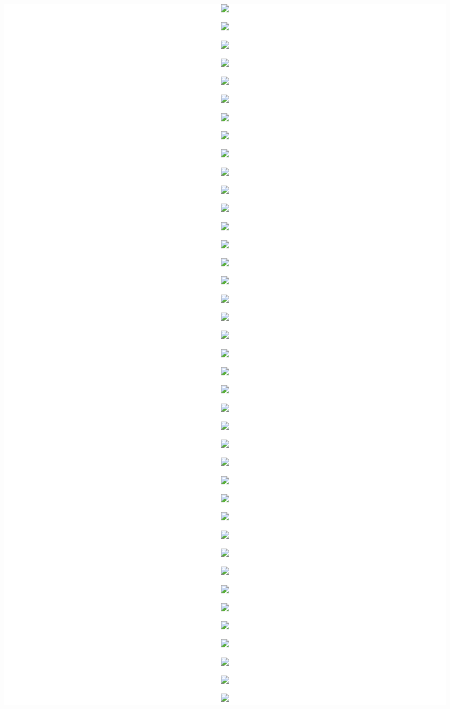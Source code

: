 <p style="text-align: center; clear: none; float: none;"><img src="{{ site.imgserver7 }}/ghap/4165/035.jpg"/></p>
<p style="text-align: center; clear: none; float: none;"><img src="{{ site.imgserver7 }}/ghap/4165/036.jpg"/></p>
<p style="text-align: center; clear: none; float: none;"><img src="{{ site.imgserver7 }}/ghap/4165/037.jpg"/></p>
<p style="text-align: center; clear: none; float: none;"><img src="{{ site.imgserver7 }}/ghap/4165/038.jpg"/></p>
<p style="text-align: center; clear: none; float: none;"><img src="{{ site.imgserver7 }}/ghap/4165/039.jpg"/></p>
<p style="text-align: center; clear: none; float: none;"><img src="{{ site.imgserver7 }}/ghap/4165/040.jpg"/></p>
<p style="text-align: center; clear: none; float: none;"><img src="{{ site.imgserver7 }}/ghap/4165/041.jpg"/></p>
<p style="text-align: center; clear: none; float: none;"><img src="{{ site.imgserver7 }}/ghap/4165/042.jpg"/></p>
<p style="text-align: center; clear: none; float: none;"><img src="{{ site.imgserver7 }}/ghap/4165/043.jpg"/></p>
<p style="text-align: center; clear: none; float: none;"><img src="{{ site.imgserver7 }}/ghap/4165/044.jpg"/></p>
<p style="text-align: center; clear: none; float: none;"><img src="{{ site.imgserver7 }}/ghap/4165/045.jpg"/></p>
<p style="text-align: center; clear: none; float: none;"><img src="{{ site.imgserver7 }}/ghap/4165/046.jpg"/></p>
<p style="text-align: center; clear: none; float: none;"><img src="{{ site.imgserver7 }}/ghap/4165/047.jpg"/></p>
<p style="text-align: center; clear: none; float: none;"><img src="{{ site.imgserver7 }}/ghap/4165/048.jpg"/></p>
<p style="text-align: center; clear: none; float: none;"><img src="{{ site.imgserver7 }}/ghap/4165/049.jpg"/></p>
<p style="text-align: center; clear: none; float: none;"><img src="{{ site.imgserver7 }}/ghap/4165/050.jpg"/></p>
<p style="text-align: center; clear: none; float: none;"><img src="{{ site.imgserver7 }}/ghap/4165/051.jpg"/></p>
<p style="text-align: center; clear: none; float: none;"><img src="{{ site.imgserver7 }}/ghap/4165/052.jpg"/></p>
<p style="text-align: center; clear: none; float: none;"><img src="{{ site.imgserver7 }}/ghap/4165/053.jpg"/></p>
<p style="text-align: center; clear: none; float: none;"><img src="{{ site.imgserver7 }}/ghap/4165/054.jpg"/></p>
<p style="text-align: center; clear: none; float: none;"><img src="{{ site.imgserver7 }}/ghap/4165/055.jpg"/></p>
<p style="text-align: center; clear: none; float: none;"><img src="{{ site.imgserver7 }}/ghap/4165/056.jpg"/></p>
<p style="text-align: center; clear: none; float: none;"><img src="{{ site.imgserver7 }}/ghap/4165/057.jpg"/></p>
<p style="text-align: center; clear: none; float: none;"><img src="{{ site.imgserver7 }}/ghap/4165/058.jpg"/></p>
<p style="text-align: center; clear: none; float: none;"><img src="{{ site.imgserver7 }}/ghap/4165/059.jpg"/></p>
<p style="text-align: center; clear: none; float: none;"><img src="{{ site.imgserver7 }}/ghap/4165/060.jpg"/></p>
<p style="text-align: center; clear: none; float: none;"><img src="{{ site.imgserver7 }}/ghap/4165/061.jpg"/></p>
<p style="text-align: center; clear: none; float: none;"><img src="{{ site.imgserver7 }}/ghap/4165/062.jpg"/></p>
<p style="text-align: center; clear: none; float: none;"><img src="{{ site.imgserver7 }}/ghap/4165/063.jpg"/></p>
<p style="text-align: center; clear: none; float: none;"><img src="{{ site.imgserver7 }}/ghap/4165/064.jpg"/></p>
<p style="text-align: center; clear: none; float: none;"><img src="{{ site.imgserver7 }}/ghap/4165/065.jpg"/></p>
<p style="text-align: center; clear: none; float: none;"><img src="{{ site.imgserver7 }}/ghap/4165/066.jpg"/></p>
<p style="text-align: center; clear: none; float: none;"><img src="{{ site.imgserver7 }}/ghap/4165/067.jpg"/></p>
<p style="text-align: center; clear: none; float: none;"><img src="{{ site.imgserver7 }}/ghap/4165/068.jpg"/></p>
<p style="text-align: center; clear: none; float: none;"><img src="{{ site.imgserver7 }}/ghap/4165/069.jpg"/></p>
<p style="text-align: center; clear: none; float: none;"><img src="{{ site.imgserver7 }}/ghap/4165/070.jpg"/></p>
<p style="text-align: center; clear: none; float: none;"><img src="{{ site.imgserver7 }}/ghap/4165/071.jpg"/></p>
<p style="text-align: center; clear: none; float: none;"><img src="{{ site.imgserver7 }}/ghap/4165/072.jpg"/></p>
<p style="text-align: center; clear: none; float: none;"><img src="{{ site.imgserver7 }}/ghap/4165/073.jpg"/></p>